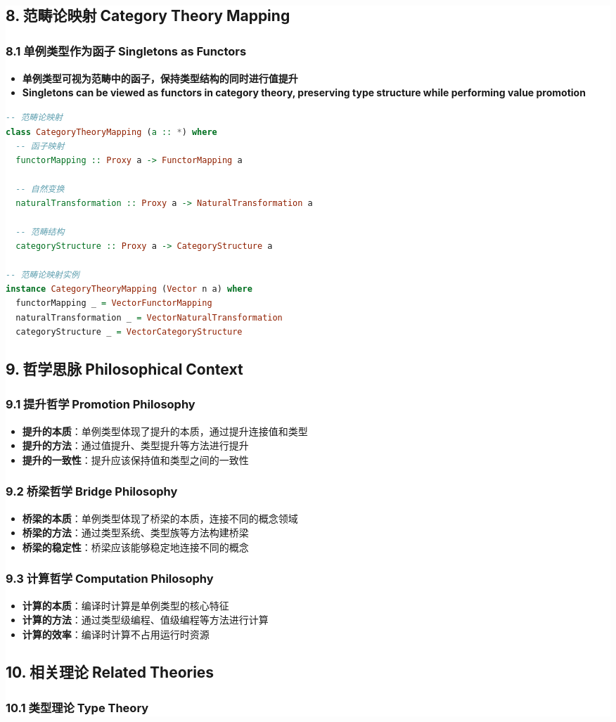 ## 8. 范畴论映射 Category Theory Mapping

### 8.1 单例类型作为函子 Singletons as Functors

- **单例类型可视为范畴中的函子，保持类型结构的同时进行值提升**
- **Singletons can be viewed as functors in category theory, preserving type structure while performing value promotion**

```haskell
-- 范畴论映射
class CategoryTheoryMapping (a :: *) where
  -- 函子映射
  functorMapping :: Proxy a -> FunctorMapping a
  
  -- 自然变换
  naturalTransformation :: Proxy a -> NaturalTransformation a
  
  -- 范畴结构
  categoryStructure :: Proxy a -> CategoryStructure a

-- 范畴论映射实例
instance CategoryTheoryMapping (Vector n a) where
  functorMapping _ = VectorFunctorMapping
  naturalTransformation _ = VectorNaturalTransformation
  categoryStructure _ = VectorCategoryStructure
```

## 9. 哲学思脉 Philosophical Context

### 9.1 提升哲学 Promotion Philosophy

- **提升的本质**：单例类型体现了提升的本质，通过提升连接值和类型
- **提升的方法**：通过值提升、类型提升等方法进行提升
- **提升的一致性**：提升应该保持值和类型之间的一致性

### 9.2 桥梁哲学 Bridge Philosophy

- **桥梁的本质**：单例类型体现了桥梁的本质，连接不同的概念领域
- **桥梁的方法**：通过类型系统、类型族等方法构建桥梁
- **桥梁的稳定性**：桥梁应该能够稳定地连接不同的概念

### 9.3 计算哲学 Computation Philosophy

- **计算的本质**：编译时计算是单例类型的核心特征
- **计算的方法**：通过类型级编程、值级编程等方法进行计算
- **计算的效率**：编译时计算不占用运行时资源

## 10. 相关理论 Related Theories

### 10.1 类型理论 Type Theory
